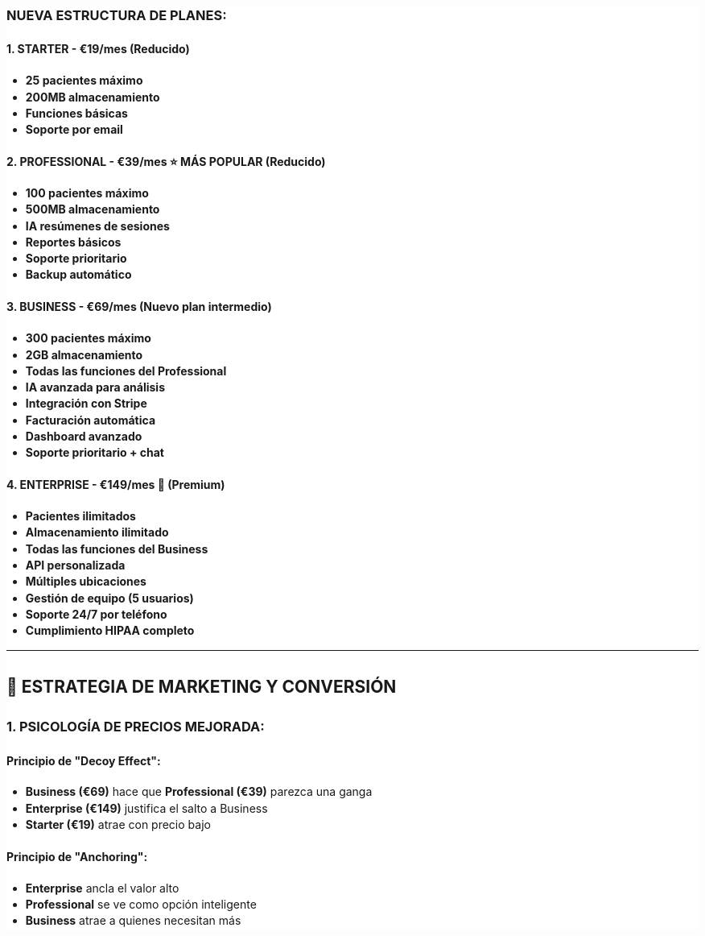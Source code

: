 ### **NUEVA ESTRUCTURA DE PLANES:**

#### **1. STARTER - €19/mes** (Reducido)
- **25 pacientes máximo**
- **200MB almacenamiento**
- **Funciones básicas**
- **Soporte por email**

#### **2. PROFESSIONAL - €39/mes** ⭐ **MÁS POPULAR** (Reducido)
- **100 pacientes máximo**
- **500MB almacenamiento**
- **IA resúmenes de sesiones**
- **Reportes básicos**
- **Soporte prioritario**
- **Backup automático**

#### **3. BUSINESS - €69/mes** (Nuevo plan intermedio)
- **300 pacientes máximo**
- **2GB almacenamiento**
- **Todas las funciones del Professional**
- **IA avanzada para análisis**
- **Integración con Stripe**
- **Facturación automática**
- **Dashboard avanzado**
- **Soporte prioritario + chat**

#### **4. ENTERPRISE - €149/mes** 🚀 (Premium)
- **Pacientes ilimitados**
- **Almacenamiento ilimitado**
- **Todas las funciones del Business**
- **API personalizada**
- **Múltiples ubicaciones**
- **Gestión de equipo (5 usuarios)**
- **Soporte 24/7 por teléfono**
- **Cumplimiento HIPAA completo**

---

## 🎯 **ESTRATEGIA DE MARKETING Y CONVERSIÓN**

### **1. PSICOLOGÍA DE PRECIOS MEJORADA:**

#### **Principio de "Decoy Effect":**
- **Business (€69)** hace que **Professional (€39)** parezca una ganga
- **Enterprise (€149)** justifica el salto a Business
- **Starter (€19)** atrae con precio bajo

#### **Principio de "Anchoring":**
- **Enterprise** ancla el valor alto
- **Professional** se ve como opción inteligente
- **Business** atrae a quienes necesitan más
